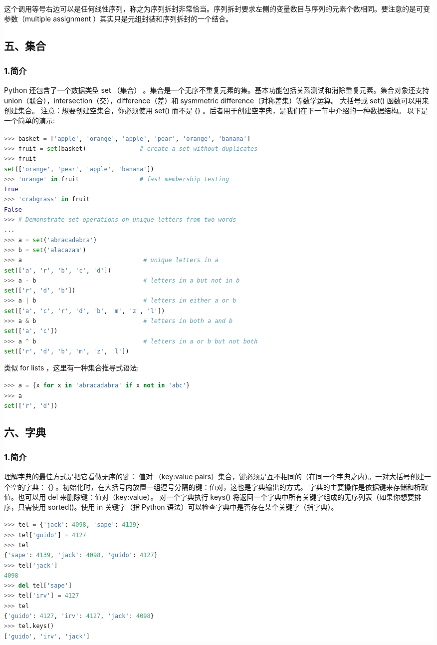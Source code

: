 这个调用等号右边可以是任何线性序列，称之为序列拆封非常恰当。序列拆封要求左侧的变量数目与序列的元素个数相同。要注意的是可变参数（multiple assignment ）其实只是元组封装和序列拆封的一个结合。

## 五、集合

### 1.简介

Python 还包含了一个数据类型 set （集合） 。集合是一个无序不重复元素的集。基本功能包括关系测试和消除重复元素。集合对象还支持 union（联合），intersection（交），difference（差）和 sysmmetric difference（对称差集）等数学运算。 大括号或 set() 函数可以用来创建集合。 注意：想要创建空集合，你必须使用 set() 而不是 {} 。后者用于创建空字典，是我们在下一节中介绍的一种数据结构。 以下是一个简单的演示:

```py
>>> basket = ['apple', 'orange', 'apple', 'pear', 'orange', 'banana']
>>> fruit = set(basket)               # create a set without duplicates
>>> fruit
set(['orange', 'pear', 'apple', 'banana'])
>>> 'orange' in fruit                 # fast membership testing
True
>>> 'crabgrass' in fruit
False
>>> # Demonstrate set operations on unique letters from two words
...
>>> a = set('abracadabra')
>>> b = set('alacazam')
>>> a                                  # unique letters in a
set(['a', 'r', 'b', 'c', 'd'])
>>> a - b                              # letters in a but not in b
set(['r', 'd', 'b'])
>>> a | b                              # letters in either a or b
set(['a', 'c', 'r', 'd', 'b', 'm', 'z', 'l'])
>>> a & b                              # letters in both a and b
set(['a', 'c'])
>>> a ^ b                              # letters in a or b but not both
set(['r', 'd', 'b', 'm', 'z', 'l']) 
```

类似 for lists ，这里有一种集合推导式语法:

```py
>>> a = {x for x in 'abracadabra' if x not in 'abc'}
>>> a
set(['r', 'd']) 
```

## 六、字典

### 1.简介

理解字典的最佳方式是把它看做无序的键： 值对 （key:value pairs）集合，键必须是互不相同的（在同一个字典之内）。一对大括号创建一个空的字典： {} 。初始化时，在大括号内放置一组逗号分隔的键：值对，这也是字典输出的方式。 字典的主要操作是依据键来存储和析取值。也可以用 del 来删除键：值对（key:value）。 对一个字典执行 keys() 将返回一个字典中所有关键字组成的无序列表（如果你想要排序，只需使用 sorted()。使用 in 关键字（指 Python 语法）可以检查字典中是否存在某个关键字（指字典）。

```py
>>> tel = {'jack': 4098, 'sape': 4139}
>>> tel['guido'] = 4127
>>> tel
{'sape': 4139, 'jack': 4098, 'guido': 4127}
>>> tel['jack']
4098
>>> del tel['sape']
>>> tel['irv'] = 4127
>>> tel
{'guido': 4127, 'irv': 4127, 'jack': 4098}
>>> tel.keys()
['guido', 'irv', 'jack']
```